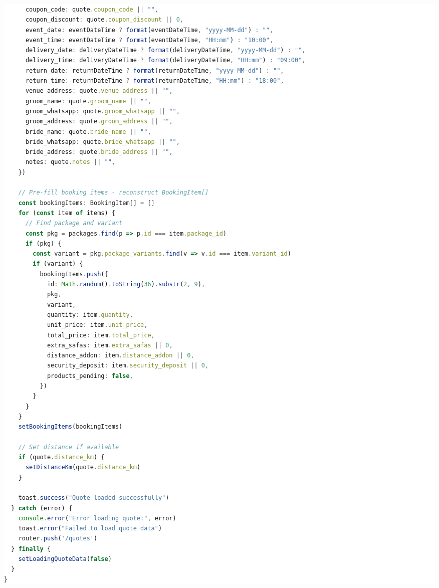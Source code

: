```typescript
      coupon_code: quote.coupon_code || "",
      coupon_discount: quote.coupon_discount || 0,
      event_date: eventDateTime ? format(eventDateTime, "yyyy-MM-dd") : "",
      event_time: eventDateTime ? format(eventDateTime, "HH:mm") : "10:00",
      delivery_date: deliveryDateTime ? format(deliveryDateTime, "yyyy-MM-dd") : "",
      delivery_time: deliveryDateTime ? format(deliveryDateTime, "HH:mm") : "09:00",
      return_date: returnDateTime ? format(returnDateTime, "yyyy-MM-dd") : "",
      return_time: returnDateTime ? format(returnDateTime, "HH:mm") : "18:00",
      venue_address: quote.venue_address || "",
      groom_name: quote.groom_name || "",
      groom_whatsapp: quote.groom_whatsapp || "",
      groom_address: quote.groom_address || "",
      bride_name: quote.bride_name || "",
      bride_whatsapp: quote.bride_whatsapp || "",
      bride_address: quote.bride_address || "",
      notes: quote.notes || "",
    })

    // Pre-fill booking items - reconstruct BookingItem[]
    const bookingItems: BookingItem[] = []
    for (const item of items) {
      // Find package and variant
      const pkg = packages.find(p => p.id === item.package_id)
      if (pkg) {
        const variant = pkg.package_variants.find(v => v.id === item.variant_id)
        if (variant) {
          bookingItems.push({
            id: Math.random().toString(36).substr(2, 9),
            pkg,
            variant,
            quantity: item.quantity,
            unit_price: item.unit_price,
            total_price: item.total_price,
            extra_safas: item.extra_safas || 0,
            distance_addon: item.distance_addon || 0,
            security_deposit: item.security_deposit || 0,
            products_pending: false,
          })
        }
      }
    }
    setBookingItems(bookingItems)

    // Set distance if available
    if (quote.distance_km) {
      setDistanceKm(quote.distance_km)
    }

    toast.success("Quote loaded successfully")
  } catch (error) {
    console.error("Error loading quote:", error)
    toast.error("Failed to load quote data")
    router.push('/quotes')
  } finally {
    setLoadingQuoteData(false)
  }
}
```
